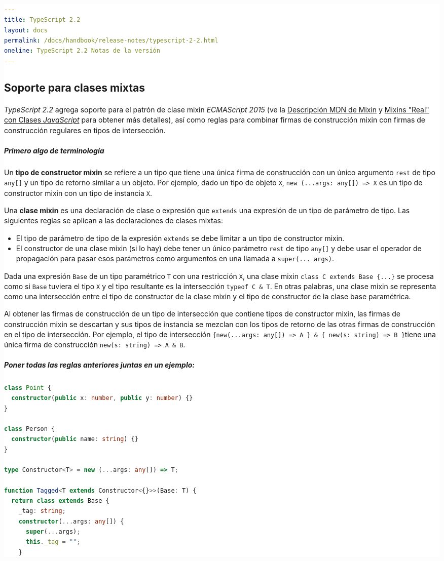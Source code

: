 ```yaml
---
title: TypeScript 2.2
layout: docs
permalink: /docs/handbook/release-notes/typescript-2-2.html
oneline: TypeScript 2.2 Notas de la versión
---
```


## Soporte para clases mixtas

*TypeScript 2.2* agrega soporte para el patrón de clase mixin *ECMAScript 2015* (ve la [Descripción MDN de Mixin](https://developer.mozilla.org/es/docs/Web/JavaScript/Reference/Classes#Mix-ins) y [Mixins "Real" con Clases *JavaScript*](http://justinfagnani.com/2015/12/21/real-mixins-with-javascript-classes/) para obtener más detalles), así como reglas para combinar firmas de construcción mixin con firmas de construcción regulares en tipos de intersección.

##### Primero algo de terminología

Un **tipo de constructor mixin** se refiere a un tipo que tiene una única firma de construcción con un único argumento `rest` de tipo `any[]` y un tipo de retorno similar a un objeto. Por ejemplo, dado un tipo de objeto `X`, `new (...args: any[]) => X` es un tipo de constructor mixin con un tipo de instancia `X`.

Una **clase mixin** es una declaración de clase o expresión que `extends` una expresión de un tipo de parámetro de tipo. Las siguientes reglas se aplican a las declaraciones de clases mixtas:

- El tipo de parámetro de tipo de la expresión `extends` se debe limitar a un tipo de constructor mixin.
- El constructor de una clase mixin (si lo hay) debe tener un único parámetro `rest` de tipo `any[]` y debe usar el operador de propagación para pasar esos parámetros como argumentos en una llamada a `super(... args)`.

Dada una expresión `Base` de un tipo paramétrico `T` con una restricción `X`, una clase mixin `class C extends Base {...}` se procesa como si `Base` tuviera el tipo `X` y el tipo resultante es la intersección `typeof C & T`.
En otras palabras, una clase mixin se representa como una intersección entre el tipo de constructor de la clase mixin y el tipo de constructor de la clase base paramétrica.

Al obtener las firmas de construcción de un tipo de intersección que contiene tipos de constructor mixin, las firmas de construcción mixin se descartan y sus tipos de instancia se mezclan con los tipos de retorno de las otras firmas de construcción en el tipo de intersección.
Por ejemplo, el tipo de intersección `{new(...args: any[]) => A } & { new(s: string) => B }`tiene una única firma de construcción `new(s: string) => A & B`.

##### Poner todas las reglas anteriores juntas en un ejemplo:

```ts
class Point {
  constructor(public x: number, public y: number) {}
}

class Person {
  constructor(public name: string) {}
}

type Constructor<T> = new (...args: any[]) => T;

function Tagged<T extends Constructor<{}>>(Base: T) {
  return class extends Base {
    _tag: string;
    constructor(...args: any[]) {
      super(...args);
      this._tag = "";
    }
```